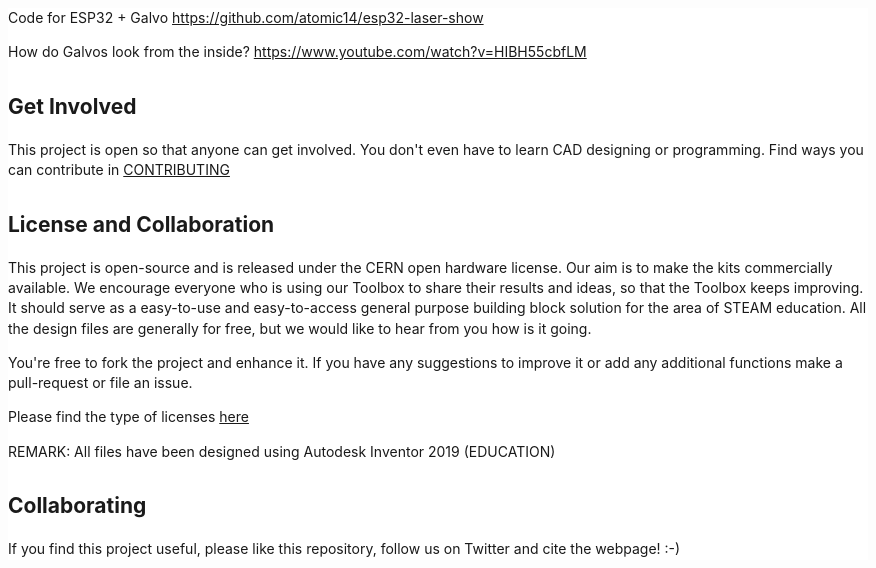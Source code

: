 Code for ESP32 + Galvo
https://github.com/atomic14/esp32-laser-show

How do Galvos look from the inside?
https://www.youtube.com/watch?v=HIBH55cbfLM


## Get Involved

This project is open so that anyone can get involved. You don't even have to learn CAD designing or programming. Find ways you can contribute in  [CONTRIBUTING](https://github.com/openUC2/UC2-GIT/blob/master/CONTRIBUTING.md)


## License and Collaboration

This project is open-source and is released under the CERN open hardware license. Our aim is to make the kits commercially available.
We encourage everyone who is using our Toolbox to share their results and ideas, so that the Toolbox keeps improving. It should serve as a easy-to-use and easy-to-access general purpose building block solution for the area of STEAM education. All the design files are generally for free, but we would like to hear from you how is it going.

You're free to fork the project and enhance it. If you have any suggestions to improve it or add any additional functions make a pull-request or file an issue.

Please find the type of licenses [here](https://github.com/openUC2/UC2-GIT/blob/master/License.md)

REMARK: All files have been designed using Autodesk Inventor 2019 (EDUCATION)


## Collaborating
If you find this project useful, please like this repository, follow us on Twitter and cite the webpage! :-)
